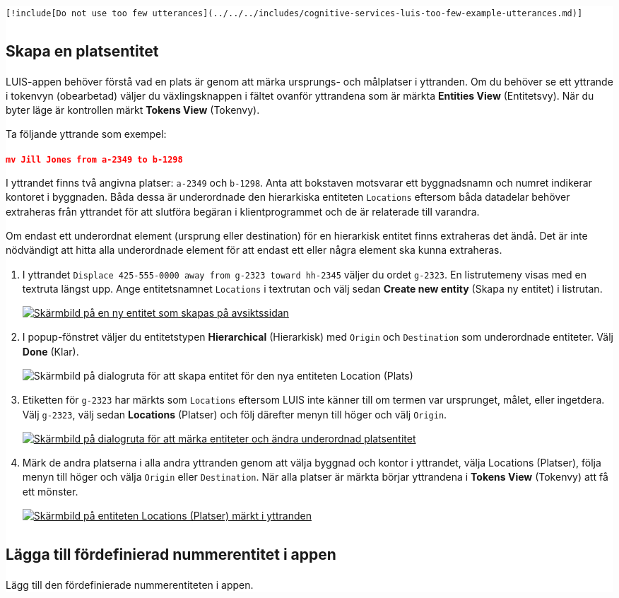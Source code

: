     [!include[Do not use too few utterances](../../../includes/cognitive-services-luis-too-few-example-utterances.md)]  

## <a name="create-a-location-entity"></a>Skapa en platsentitet
LUIS-appen behöver förstå vad en plats är genom att märka ursprungs- och målplatser i yttranden. Om du behöver se ett yttrande i tokenvyn (obearbetad) väljer du växlingsknappen i fältet ovanför yttrandena som är märkta **Entities View** (Entitetsvy). När du byter läge är kontrollen märkt **Tokens View** (Tokenvy).

Ta följande yttrande som exempel:

```JSON
mv Jill Jones from a-2349 to b-1298
```

I yttrandet finns två angivna platser: `a-2349` och `b-1298`. Anta att bokstaven motsvarar ett byggnadsnamn och numret indikerar kontoret i byggnaden. Båda dessa är underordnade den hierarkiska entiteten `Locations` eftersom båda datadelar behöver extraheras från yttrandet för att slutföra begäran i klientprogrammet och de är relaterade till varandra. 
 
Om endast ett underordnat element (ursprung eller destination) för en hierarkisk entitet finns extraheras det ändå. Det är inte nödvändigt att hitta alla underordnade element för att endast ett eller några element ska kunna extraheras. 

1. I yttrandet `Displace 425-555-0000 away from g-2323 toward hh-2345` väljer du ordet `g-2323`. En listrutemeny visas med en textruta längst upp. Ange entitetsnamnet `Locations` i textrutan och välj sedan **Create new entity** (Skapa ny entitet) i listrutan. 

    [![](media/luis-quickstart-intent-and-hier-entity/hr-create-new-entity-1.png "Skärmbild på en ny entitet som skapas på avsiktssidan")](media/luis-quickstart-intent-and-hier-entity/hr-create-new-entity-1.png#lightbox)

2. I popup-fönstret väljer du entitetstypen **Hierarchical** (Hierarkisk) med `Origin` och `Destination` som underordnade entiteter. Välj **Done** (Klar).

    ![](media/luis-quickstart-intent-and-hier-entity/hr-create-new-entity-2.png "Skärmbild på dialogruta för att skapa entitet för den nya entiteten Location (Plats)")

3. Etiketten för `g-2323` har märkts som `Locations` eftersom LUIS inte känner till om termen var ursprunget, målet, eller ingetdera. Välj `g-2323`, välj sedan **Locations** (Platser) och följ därefter menyn till höger och välj `Origin`.

    [![](media/luis-quickstart-intent-and-hier-entity/hr-label-entity.png "Skärmbild på dialogruta för att märka entiteter och ändra underordnad platsentitet")](media/luis-quickstart-intent-and-hier-entity/hr-label-entity.png#lightbox)

5. Märk de andra platserna i alla andra yttranden genom att välja byggnad och kontor i yttrandet, välja Locations (Platser), följa menyn till höger och välja `Origin` eller `Destination`. När alla platser är märkta börjar yttrandena i **Tokens View** (Tokenvy) att få ett mönster. 

    [![](media/luis-quickstart-intent-and-hier-entity/hr-entities-labeled.png "Skärmbild på entiteten Locations (Platser) märkt i yttranden")](media/luis-quickstart-intent-and-hier-entity/hr-entities-labeled.png#lightbox)

## <a name="add-prebuilt-number-entity-to-app"></a>Lägga till fördefinierad nummerentitet i appen
Lägg till den fördefinierade nummerentiteten i appen.
